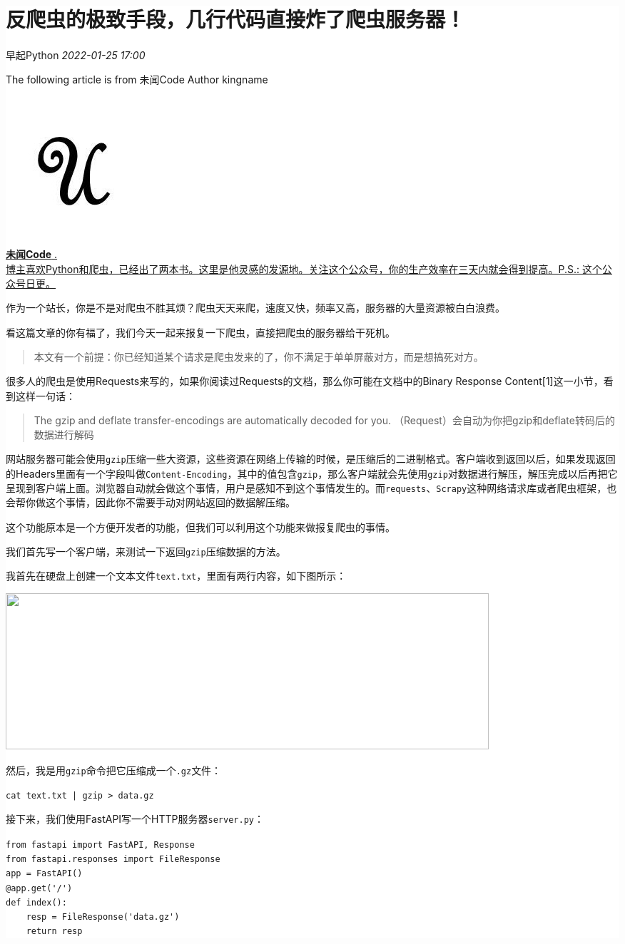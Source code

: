 # 反爬虫的极致手段，几行代码直接炸了爬虫服务器！

<a id="profileBt"></a><a id="js_name"></a>早起Python *2022-01-25 17:00*

The following article is from 未闻Code Author kingname

<a id="copyright_info"></a>[![](../../../_resources/0_3441382e61aa4480a03bb595ad6f1727.jpg)<br>**未闻Code** .<br>博主喜欢Python和爬虫，已经出了两本书。这里是他灵感的发源地。关注这个公众号，你的生产效率在三天内就会得到提高。P.S.: 这个公众号日更。](#)

作为一个站长，你是不是对爬虫不胜其烦？爬虫天天来爬，速度又快，频率又高，服务器的大量资源被白白浪费。

看这篇文章的你有福了，我们今天一起来报复一下爬虫，直接把爬虫的服务器给干死机。

> 本文有一个前提：你已经知道某个请求是爬虫发来的了，你不满足于单单屏蔽对方，而是想搞死对方。

很多人的爬虫是使用Requests来写的，如果你阅读过Requests的文档，那么你可能在文档中的Binary Response Content\[1\]这一小节，看到这样一句话：

> The gzip and deflate transfer-encodings are automatically decoded for you.
> （Request）会自动为你把gzip和deflate转码后的数据进行解码

网站服务器可能会使用`gzip`压缩一些大资源，这些资源在网络上传输的时候，是压缩后的二进制格式。客户端收到返回以后，如果发现返回的Headers里面有一个字段叫做`Content-Encoding`，其中的值包含`gzip`，那么客户端就会先使用`gzip`对数据进行解压，解压完成以后再把它呈现到客户端上面。浏览器自动就会做这个事情，用户是感知不到这个事情发生的。而`requests`、`Scrapy`这种网络请求库或者爬虫框架，也会帮你做这个事情，因此你不需要手动对网站返回的数据解压缩。

这个功能原本是一个方便开发者的功能，但我们可以利用这个功能来做报复爬虫的事情。

我们首先写一个客户端，来测试一下返回`gzip`压缩数据的方法。

我首先在硬盘上创建一个文本文件`text.txt`，里面有两行内容，如下图所示：

<img width="677" height="219" src="../../../_resources/640_wx_fmt_png_wxfrom_5_wx_lazy__758c8a2564894d40b.png"/>

然后，我是用`gzip`命令把它压缩成一个`.gz`文件：

```
cat text.txt | gzip > data.gz

```

接下来，我们使用FastAPI写一个HTTP服务器`server.py`：

```
from fastapi import FastAPI, Response
from fastapi.responses import FileResponse
app = FastAPI()
@app.get('/')
def index():
    resp = FileResponse('data.gz')
    return resp

```
